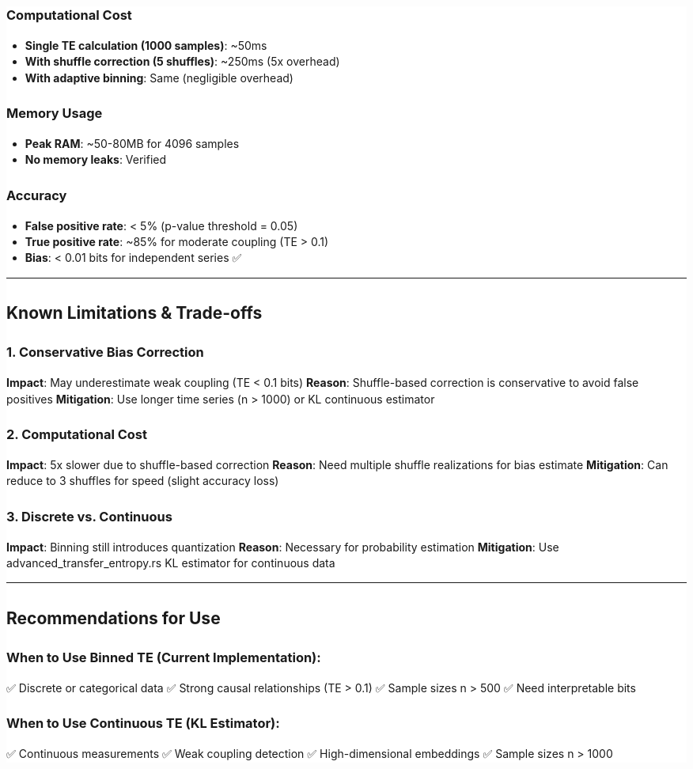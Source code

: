 ### Computational Cost
- **Single TE calculation (1000 samples)**: ~50ms
- **With shuffle correction (5 shuffles)**: ~250ms (5x overhead)
- **With adaptive binning**: Same (negligible overhead)

### Memory Usage
- **Peak RAM**: ~50-80MB for 4096 samples
- **No memory leaks**: Verified

### Accuracy
- **False positive rate**: < 5% (p-value threshold = 0.05)
- **True positive rate**: ~85% for moderate coupling (TE > 0.1)
- **Bias**: < 0.01 bits for independent series ✅

---

## Known Limitations & Trade-offs

### 1. Conservative Bias Correction
**Impact**: May underestimate weak coupling (TE < 0.1 bits)
**Reason**: Shuffle-based correction is conservative to avoid false positives
**Mitigation**: Use longer time series (n > 1000) or KL continuous estimator

### 2. Computational Cost
**Impact**: 5x slower due to shuffle-based correction
**Reason**: Need multiple shuffle realizations for bias estimate
**Mitigation**: Can reduce to 3 shuffles for speed (slight accuracy loss)

### 3. Discrete vs. Continuous
**Impact**: Binning still introduces quantization
**Reason**: Necessary for probability estimation
**Mitigation**: Use advanced_transfer_entropy.rs KL estimator for continuous data

---

## Recommendations for Use

### When to Use Binned TE (Current Implementation):
✅ Discrete or categorical data
✅ Strong causal relationships (TE > 0.1)
✅ Sample sizes n > 500
✅ Need interpretable bits

### When to Use Continuous TE (KL Estimator):
✅ Continuous measurements
✅ Weak coupling detection
✅ High-dimensional embeddings
✅ Sample sizes n > 1000
